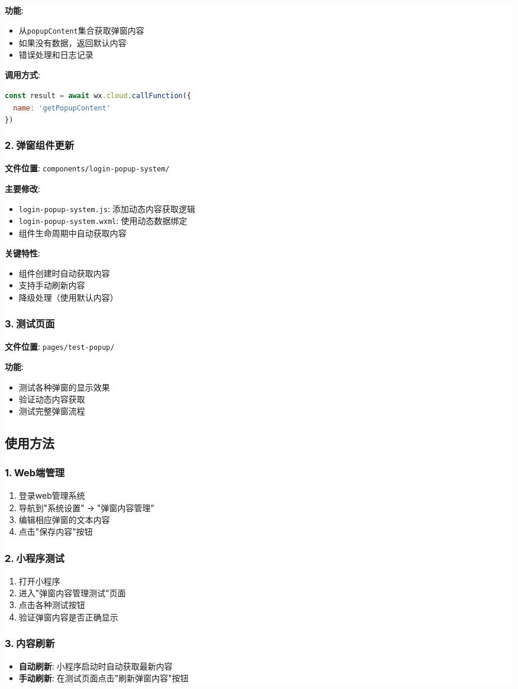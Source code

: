 **功能**:
- 从`popupContent`集合获取弹窗内容
- 如果没有数据，返回默认内容
- 错误处理和日志记录

**调用方式**:
```javascript
const result = await wx.cloud.callFunction({
  name: 'getPopupContent'
})
```

### 2. 弹窗组件更新

**文件位置**: `components/login-popup-system/`

**主要修改**:
- `login-popup-system.js`: 添加动态内容获取逻辑
- `login-popup-system.wxml`: 使用动态数据绑定
- 组件生命周期中自动获取内容

**关键特性**:
- 组件创建时自动获取内容
- 支持手动刷新内容
- 降级处理（使用默认内容）

### 3. 测试页面

**文件位置**: `pages/test-popup/`

**功能**:
- 测试各种弹窗的显示效果
- 验证动态内容获取
- 测试完整弹窗流程

## 使用方法

### 1. Web端管理

1. 登录web管理系统
2. 导航到"系统设置" → "弹窗内容管理"
3. 编辑相应弹窗的文本内容
4. 点击"保存内容"按钮

### 2. 小程序测试

1. 打开小程序
2. 进入"弹窗内容管理测试"页面
3. 点击各种测试按钮
4. 验证弹窗内容是否正确显示

### 3. 内容刷新

- **自动刷新**: 小程序启动时自动获取最新内容
- **手动刷新**: 在测试页面点击"刷新弹窗内容"按钮
